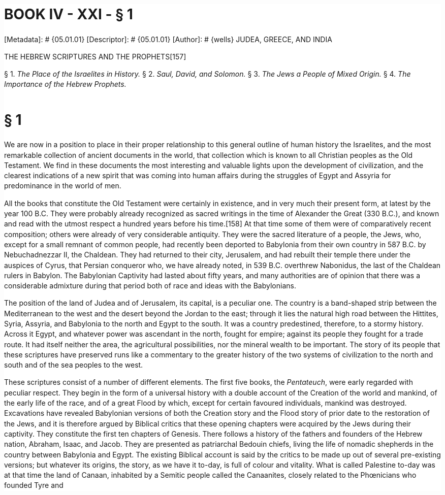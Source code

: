 # BOOK IV - XXI - § 1
[Metadata]: # {05.01.01}
[Descriptor]: # {05.01.01}
[Author]: # {wells}
JUDEA, GREECE, AND INDIA

THE HEBREW SCRIPTURES AND THE PROPHETS[157]

§ 1. _The Place of the Israelites in History._ § 2. _Saul, David,      and
Solomon._ § 3. _The Jews a People of Mixed Origin._ § 4. _The      Importance
of the Hebrew Prophets._

# § 1
We are now in a position to place in their proper relationship to this general
outline of human history the Israelites, and the most remarkable collection of
ancient documents in the world, that collection which is known to all Christian
peoples as the Old Testament. We find in these documents the most interesting
and valuable lights upon the development of civilization, and the clearest
indications of a new spirit that was coming into human affairs during the
struggles of Egypt and Assyria for predominance in the world of men.

All the books that constitute the Old Testament were certainly in existence,
and in very much their present form, at latest by the year 100 B.C. They were
probably already recognized as sacred writings in the time of Alexander the
Great (330 B.C.), and known and read with the utmost respect a hundred years
before his time.[158] At that time some of them were of comparatively recent
composition; others were already of very considerable antiquity. They were the
sacred literature of a people, the Jews, who, except for a small remnant of
common people, had recently been deported to Babylonia from their own country
in 587 B.C. by Nebuchadnezzar II, the Chaldean. They had returned to their
city, Jerusalem, and had rebuilt their temple there under the auspices of
Cyrus, that Persian conqueror who, we have already noted, in 539 B.C. overthrew
Nabonidus, the last of the Chaldean rulers in Babylon. The Babylonian Captivity
had lasted about fifty years, and many authorities are of opinion that there
was a considerable admixture during that period both of race and ideas with the
Babylonians.

The position of the land of Judea and of Jerusalem, its capital, is a peculiar
one. The country is a band-shaped strip between the Mediterranean to the west
and the desert beyond the Jordan to the east; through it lies the natural high
road between the Hittites, Syria, Assyria, and Babylonia to the north and Egypt
to the south. It was a country predestined, therefore, to a stormy history.
Across it Egypt, and whatever power was ascendant in the north, fought for
empire; against its people they fought for a trade route. It had itself neither
the area, the agricultural possibilities, nor the mineral wealth to be
important. The story of its people that these scriptures have preserved runs
like a commentary to the greater history of the two systems of civilization to
the north and south and of the sea peoples to the west.

These scriptures consist of a number of different elements. The first five
books, the _Pentateuch_, were early regarded with peculiar respect. They begin
in the form of a universal history with a double account of the Creation of the
world and mankind, of the early life of the race, and of a great Flood by
which, except for certain favoured individuals, mankind was destroyed.
Excavations have revealed Babylonian versions of both the Creation story and
the Flood story of prior date to the restoration of the Jews, and it is
therefore argued by Biblical critics that these opening chapters were acquired
by the Jews during their captivity. They constitute the first ten chapters of
Genesis. There follows a history of the fathers and founders of the Hebrew
nation, Abraham, Isaac, and Jacob. They are presented as patriarchal Bedouin
chiefs, living the life of nomadic shepherds in the country between Babylonia
and Egypt. The existing Biblical account is said by the critics to be made up
out of several pre-existing versions; but whatever its origins, the story, as
we have it to-day, is full of colour and vitality. What is called Palestine
to-day was at that time the land of Canaan, inhabited by a Semitic people
called the Canaanites, closely related to the Phœnicians who founded Tyre and
